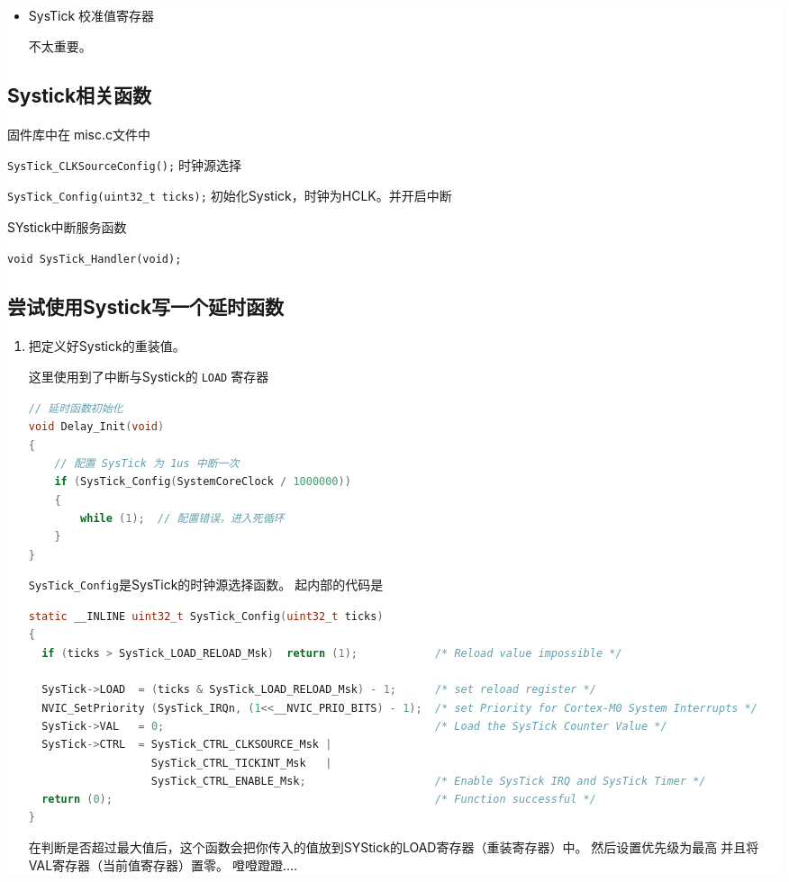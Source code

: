 - SysTick   校准值寄存器
    
    不太重要。
    

## Systick相关函数

固件库中在 misc.c文件中

`SysTick_CLKSourceConfig();`   时钟源选择  

`SysTick_Config(uint32_t ticks);` 初始化Systick，时钟为HCLK。并开启中断

SYstick中断服务函数

`void SysTick_Handler(void);` 

## 尝试使用Systick写一个延时函数

1. 把定义好Systick的重装值。
    
    这里使用到了中断与Systick的 `LOAD` 寄存器
    
    ```c
    // 延时函数初始化
    void Delay_Init(void)
    {
        // 配置 SysTick 为 1us 中断一次
        if (SysTick_Config(SystemCoreClock / 1000000))
        {
            while (1);  // 配置错误，进入死循环
        }
    }
    ```
    
    `SysTick_Config`是SysTick的时钟源选择函数。
    起内部的代码是
    
    ```c
    static __INLINE uint32_t SysTick_Config(uint32_t ticks)
    { 
      if (ticks > SysTick_LOAD_RELOAD_Msk)  return (1);            /* Reload value impossible */
                                                                   
      SysTick->LOAD  = (ticks & SysTick_LOAD_RELOAD_Msk) - 1;      /* set reload register */
      NVIC_SetPriority (SysTick_IRQn, (1<<__NVIC_PRIO_BITS) - 1);  /* set Priority for Cortex-M0 System Interrupts */
      SysTick->VAL   = 0;                                          /* Load the SysTick Counter Value */
      SysTick->CTRL  = SysTick_CTRL_CLKSOURCE_Msk | 
                       SysTick_CTRL_TICKINT_Msk   | 
                       SysTick_CTRL_ENABLE_Msk;                    /* Enable SysTick IRQ and SysTick Timer */
      return (0);                                                  /* Function successful */
    }
    ```
    
    在判断是否超过最大值后，这个函数会把你传入的值放到SYStick的LOAD寄存器（重装寄存器）中。
    然后设置优先级为最高
    并且将VAL寄存器（当前值寄存器）置零。
    噔噔蹬蹬….
    
